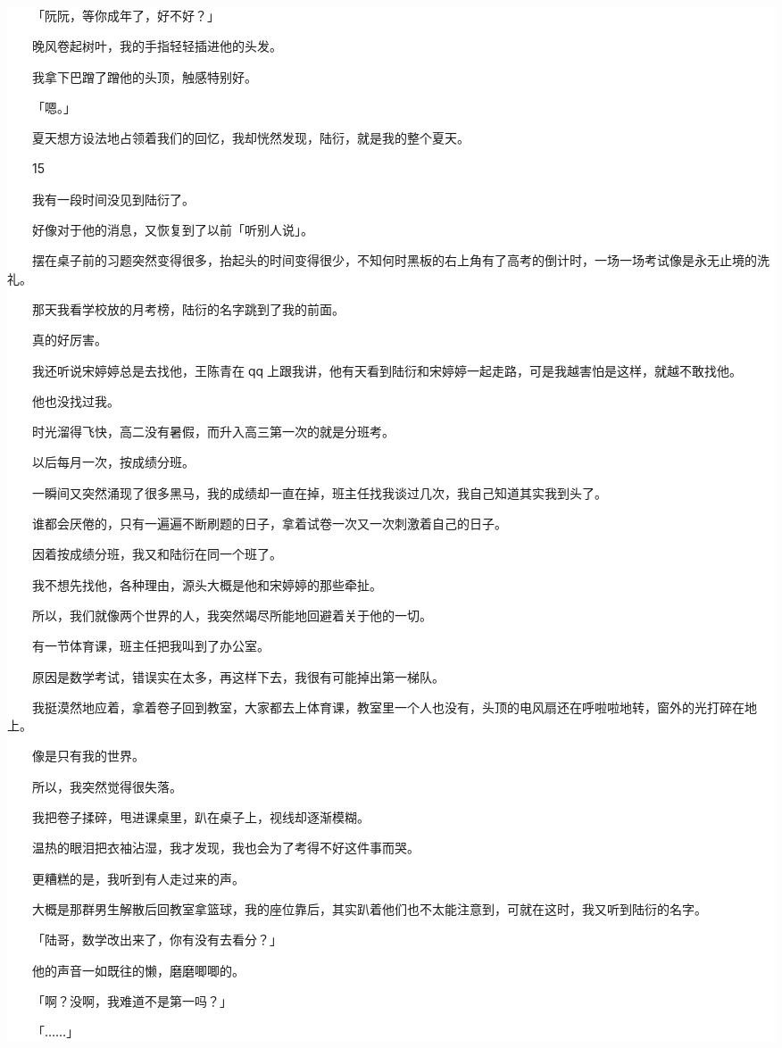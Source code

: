 &emsp;&emsp;「阮阮，等你成年了，好不好？」  
  
&emsp;&emsp;晚风卷起树叶，我的手指轻轻插进他的头发。  
  
&emsp;&emsp;我拿下巴蹭了蹭他的头顶，触感特别好。  
  
&emsp;&emsp;「嗯。」  
  
&emsp;&emsp;夏天想方设法地占领着我们的回忆，我却恍然发现，陆衍，就是我的整个夏天。  
  
&emsp;&emsp;15  
  
&emsp;&emsp;我有一段时间没见到陆衍了。  
  
&emsp;&emsp;好像对于他的消息，又恢复到了以前「听别人说」。  
  
&emsp;&emsp;摆在桌子前的习题突然变得很多，抬起头的时间变得很少，不知何时黑板的右上角有了高考的倒计时，一场一场考试像是永无止境的洗礼。  
  
&emsp;&emsp;那天我看学校放的月考榜，陆衍的名字跳到了我的前面。  
  
&emsp;&emsp;真的好厉害。  
  
&emsp;&emsp;我还听说宋婷婷总是去找他，王陈青在 qq 上跟我讲，他有天看到陆衍和宋婷婷一起走路，可是我越害怕是这样，就越不敢找他。  
  
&emsp;&emsp;他也没找过我。  
  
&emsp;&emsp;时光溜得飞快，高二没有暑假，而升入高三第一次的就是分班考。  
  
&emsp;&emsp;以后每月一次，按成绩分班。  
  
&emsp;&emsp;一瞬间又突然涌现了很多黑马，我的成绩却一直在掉，班主任找我谈过几次，我自己知道其实我到头了。  
  
&emsp;&emsp;谁都会厌倦的，只有一遍遍不断刷题的日子，拿着试卷一次又一次刺激着自己的日子。  
  
&emsp;&emsp;因着按成绩分班，我又和陆衍在同一个班了。  
  
&emsp;&emsp;我不想先找他，各种理由，源头大概是他和宋婷婷的那些牵扯。  
  
&emsp;&emsp;所以，我们就像两个世界的人，我突然竭尽所能地回避着关于他的一切。  
  
&emsp;&emsp;有一节体育课，班主任把我叫到了办公室。  
  
&emsp;&emsp;原因是数学考试，错误实在太多，再这样下去，我很有可能掉出第一梯队。  
  
&emsp;&emsp;我挺漠然地应着，拿着卷子回到教室，大家都去上体育课，教室里一个人也没有，头顶的电风扇还在呼啦啦地转，窗外的光打碎在地上。  
  
&emsp;&emsp;像是只有我的世界。  
  
&emsp;&emsp;所以，我突然觉得很失落。  
  
&emsp;&emsp;我把卷子揉碎，甩进课桌里，趴在桌子上，视线却逐渐模糊。  
  
&emsp;&emsp;温热的眼泪把衣袖沾湿，我才发现，我也会为了考得不好这件事而哭。  
  
&emsp;&emsp;更糟糕的是，我听到有人走过来的声。  
  
&emsp;&emsp;大概是那群男生解散后回教室拿篮球，我的座位靠后，其实趴着他们也不太能注意到，可就在这时，我又听到陆衍的名字。  
  
&emsp;&emsp;「陆哥，数学改出来了，你有没有去看分？」  
  
&emsp;&emsp;他的声音一如既往的懒，磨磨唧唧的。  
  
&emsp;&emsp;「啊？没啊，我难道不是第一吗？」  
  
&emsp;&emsp;「……」  
  